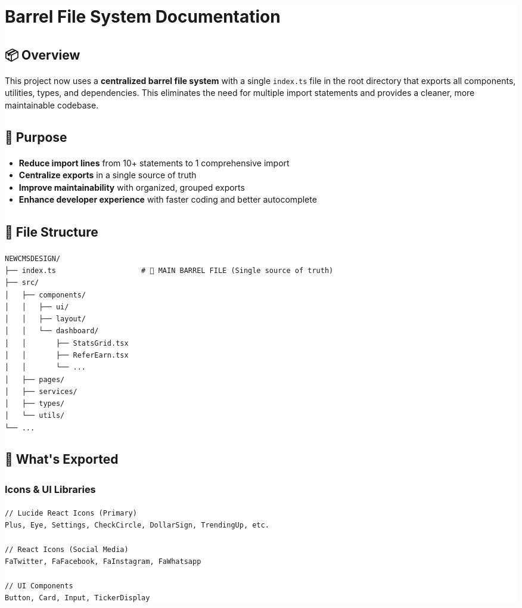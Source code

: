 # Barrel File System Documentation

## 📦 Overview

This project now uses a **centralized barrel file system** with a single `index.ts` file in the root directory that exports all components, utilities, types, and dependencies. This eliminates the need for multiple import statements and provides a cleaner, more maintainable codebase.

## 🎯 Purpose

- **Reduce import lines** from 10+ statements to 1 comprehensive import
- **Centralize exports** in a single source of truth
- **Improve maintainability** with organized, grouped exports
- **Enhance developer experience** with faster coding and better autocomplete

## 📁 File Structure

```
NEWCMSDESIGN/
├── index.ts                    # 🎯 MAIN BARREL FILE (Single source of truth)
├── src/
│   ├── components/
│   │   ├── ui/
│   │   ├── layout/
│   │   └── dashboard/
│   │       ├── StatsGrid.tsx
│   │       ├── ReferEarn.tsx
│   │       └── ...
│   ├── pages/
│   ├── services/
│   ├── types/
│   └── utils/
└── ...
```

## 🔧 What's Exported

### Icons & UI Libraries
```tsx
// Lucide React Icons (Primary)
Plus, Eye, Settings, CheckCircle, DollarSign, TrendingUp, etc.

// React Icons (Social Media)
FaTwitter, FaFacebook, FaInstagram, FaWhatsapp

// UI Components
Button, Card, Input, TickerDisplay
```
